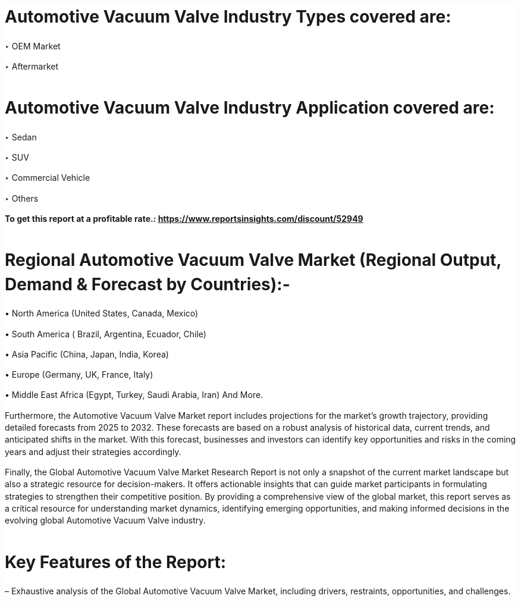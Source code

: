 </tr>
</table>

# <strong>Automotive Vacuum Valve Industry Types covered are:</strong>

‣ OEM Market

‣ Aftermarket

# <strong>Automotive Vacuum Valve Industry Application covered are:</strong>

‣ Sedan

‣ SUV

‣ Commercial Vehicle

‣ Others

<strong>To get this report at a profitable rate.: <a href=https://www.reportsinsights.com/discount/52949>https://www.reportsinsights.com/discount/52949</a></strong>

# <strong>Regional Automotive Vacuum Valve Market (Regional Output, Demand &amp; Forecast by Countries):-</strong>

• North America (United States, Canada, Mexico)

• South America ( Brazil, Argentina, Ecuador, Chile)

• Asia Pacific (China, Japan, India, Korea)

• Europe (Germany, UK, France, Italy)

• Middle East Africa (Egypt, Turkey, Saudi Arabia, Iran) And More.

Furthermore, the Automotive Vacuum Valve Market report includes projections for the market’s growth trajectory, providing detailed forecasts from 2025 to 2032. These forecasts are based on a robust analysis of historical data, current trends, and anticipated shifts in the market. With this forecast, businesses and investors can identify key opportunities and risks in the coming years and adjust their strategies accordingly.

Finally, the Global Automotive Vacuum Valve Market Research Report is not only a snapshot of the current market landscape but also a strategic resource for decision-makers. It offers actionable insights that can guide market participants in formulating strategies to strengthen their competitive position. By providing a comprehensive view of the global market, this report serves as a critical resource for understanding market dynamics, identifying emerging opportunities, and making informed decisions in the evolving global Automotive Vacuum Valve industry.

# <strong>Key Features of the Report:</strong>

– Exhaustive analysis of the Global Automotive Vacuum Valve Market, including drivers, restraints, opportunities, and challenges.
